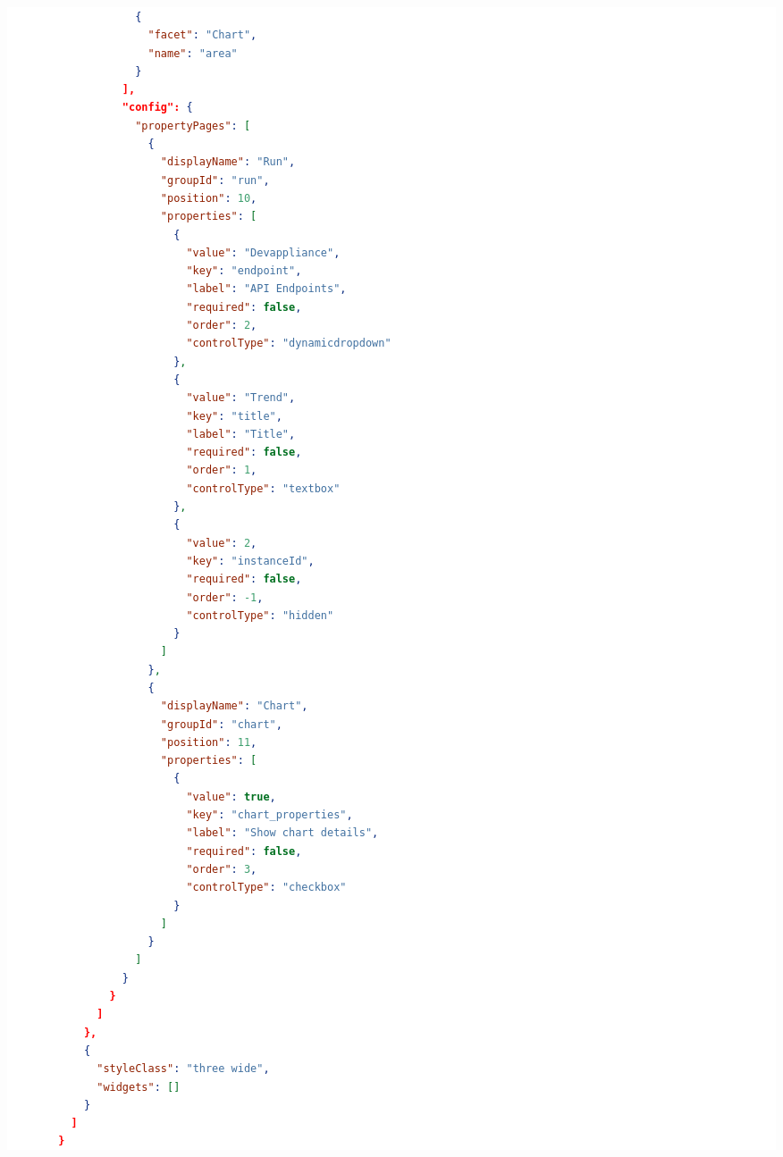 ```json
                    {
                      "facet": "Chart",
                      "name": "area"
                    }
                  ],
                  "config": {
                    "propertyPages": [
                      {
                        "displayName": "Run",
                        "groupId": "run",
                        "position": 10,
                        "properties": [
                          {
                            "value": "Devappliance",
                            "key": "endpoint",
                            "label": "API Endpoints",
                            "required": false,
                            "order": 2,
                            "controlType": "dynamicdropdown"
                          },
                          {
                            "value": "Trend",
                            "key": "title",
                            "label": "Title",
                            "required": false,
                            "order": 1,
                            "controlType": "textbox"
                          },
                          {
                            "value": 2,
                            "key": "instanceId",
                            "required": false,
                            "order": -1,
                            "controlType": "hidden"
                          }
                        ]
                      },
                      {
                        "displayName": "Chart",
                        "groupId": "chart",
                        "position": 11,
                        "properties": [
                          {
                            "value": true,
                            "key": "chart_properties",
                            "label": "Show chart details",
                            "required": false,
                            "order": 3,
                            "controlType": "checkbox"
                          }
                        ]
                      }
                    ]
                  }
                }
              ]
            },
            {
              "styleClass": "three wide",
              "widgets": []
            }
          ]
        }
```